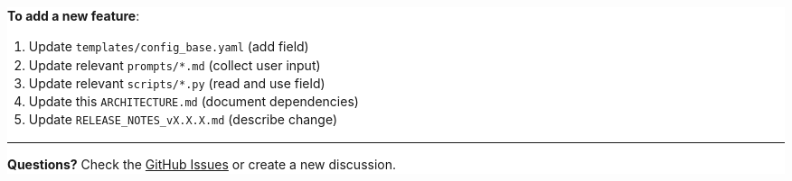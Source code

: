 **To add a new feature**:
1. Update `templates/config_base.yaml` (add field)
2. Update relevant `prompts/*.md` (collect user input)
3. Update relevant `scripts/*.py` (read and use field)
4. Update this `ARCHITECTURE.md` (document dependencies)
5. Update `RELEASE_NOTES_vX.X.X.md` (describe change)

---

**Questions?** Check the [GitHub Issues](https://github.com/HosungYou/researcherRAG/issues) or create a new discussion.
